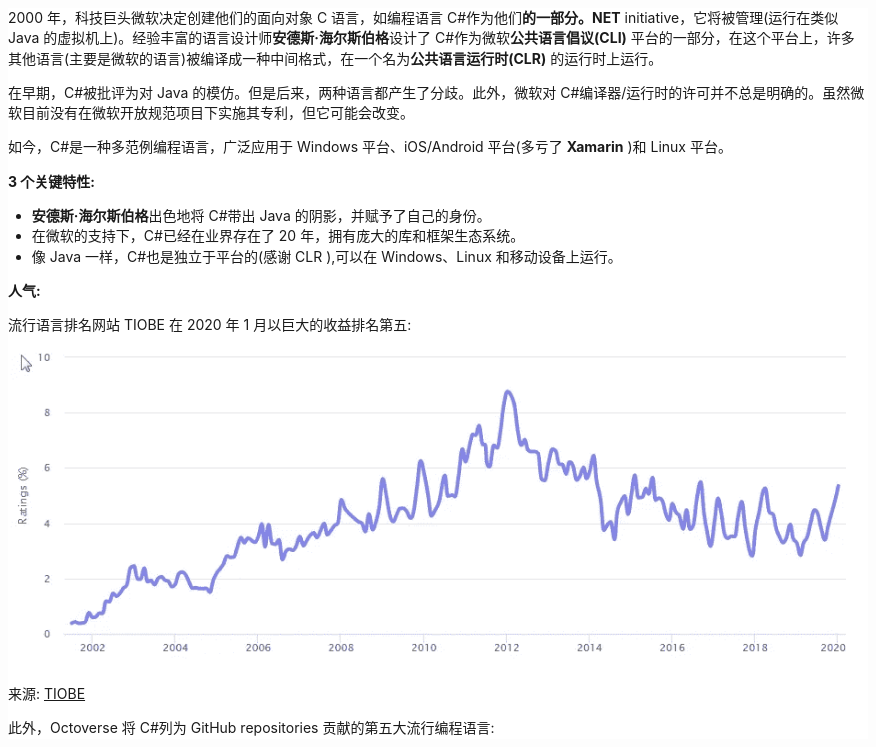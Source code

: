 2000 年，科技巨头微软决定创建他们的面向对象 C 语言，如编程语言 C#作为他们**的一部分。NET** initiative，它将被管理(运行在类似 Java 的虚拟机上)。经验丰富的语言设计师**安德斯·海尔斯伯格**设计了 C#作为微软**公共语言倡议(CLI)** 平台的一部分，在这个平台上，许多其他语言(主要是微软的语言)被编译成一种中间格式，在一个名为**公共语言运行时(CLR)** 的运行时上运行。

在早期，C#被批评为对 Java 的模仿。但是后来，两种语言都产生了分歧。此外，微软对 C#编译器/运行时的许可并不总是明确的。虽然微软目前没有在微软开放规范项目下实施其专利，但它可能会改变。

如今，C#是一种多范例编程语言，广泛应用于 Windows 平台、iOS/Android 平台(多亏了 **Xamarin** )和 Linux 平台。

**3 个关键特性:**

*   **安德斯·海尔斯伯格**出色地将 C#带出 Java 的阴影，并赋予了自己的身份。
*   在微软的支持下，C#已经在业界存在了 20 年，拥有庞大的库和框架生态系统。
*   像 Java 一样，C#也是独立于平台的(感谢 CLR ),可以在 Windows、Linux 和移动设备上运行。

**人气:**

流行语言排名网站 TIOBE 在 2020 年 1 月以巨大的收益排名第五:

![](img/8501faf54f6379ebc6cc7bfd5f308110.png)

来源: [TIOBE](https://www.tiobe.com/tiobe-index/)

此外，Octoverse 将 C#列为 GitHub repositories 贡献的第五大流行编程语言:
